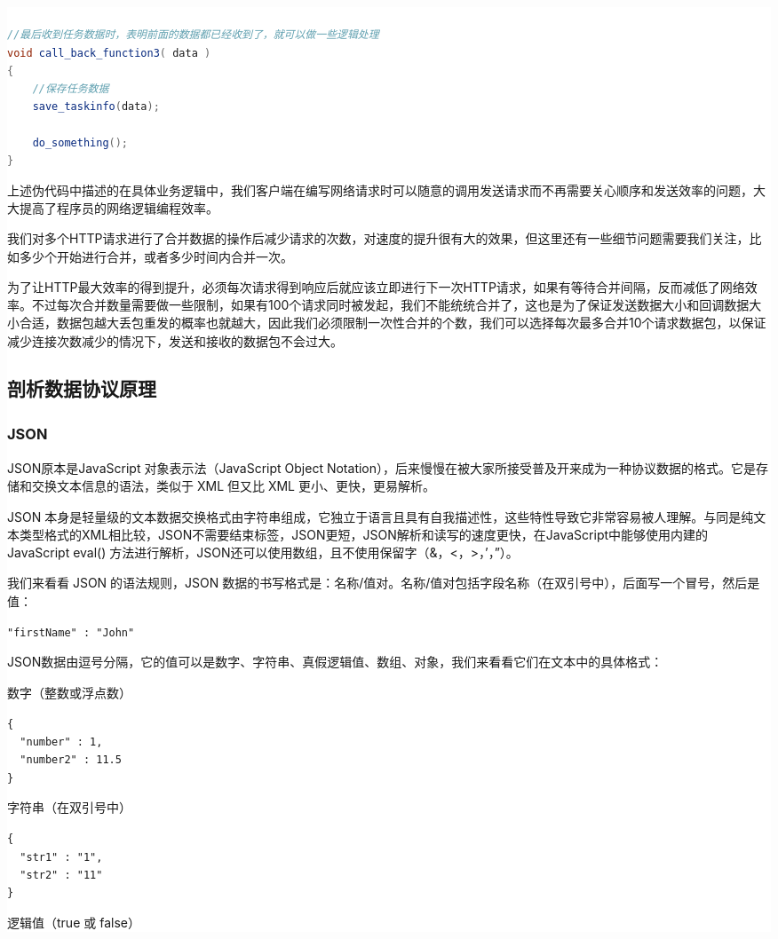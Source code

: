 ```c#

//最后收到任务数据时，表明前面的数据都已经收到了，就可以做一些逻辑处理
void call_back_function3( data )
{
    //保存任务数据
    save_taskinfo(data);

    do_something();
}
```

上述伪代码中描述的在具体业务逻辑中，我们客户端在编写网络请求时可以随意的调用发送请求而不再需要关心顺序和发送效率的问题，大大提高了程序员的网络逻辑编程效率。

我们对多个HTTP请求进行了合并数据的操作后减少请求的次数，对速度的提升很有大的效果，但这里还有一些细节问题需要我们关注，比如多少个开始进行合并，或者多少时间内合并一次。

为了让HTTP最大效率的得到提升，必须每次请求得到响应后就应该立即进行下一次HTTP请求，如果有等待合并间隔，反而减低了网络效率。不过每次合并数量需要做一些限制，如果有100个请求同时被发起，我们不能统统合并了，这也是为了保证发送数据大小和回调数据大小合适，数据包越大丢包重发的概率也就越大，因此我们必须限制一次性合并的个数，我们可以选择每次最多合并10个请求数据包，以保证减少连接次数减少的情况下，发送和接收的数据包不会过大。

## 剖析数据协议原理

### JSON

JSON原本是JavaScript 对象表示法（JavaScript Object Notation），后来慢慢在被大家所接受普及开来成为一种协议数据的格式。它是存储和交换文本信息的语法，类似于 XML 但又比 XML 更小、更快，更易解析。

JSON 本身是轻量级的文本数据交换格式由字符串组成，它独立于语言且具有自我描述性，这些特性导致它非常容易被人理解。与同是纯文本类型格式的XML相比较，JSON不需要结束标签，JSON更短，JSON解析和读写的速度更快，在JavaScript中能够使用内建的 JavaScript eval() 方法进行解析，JSON还可以使用数组，且不使用保留字（&，<，>，’，”）。

我们来看看 JSON 的语法规则，JSON 数据的书写格式是：名称/值对。名称/值对包括字段名称（在双引号中），后面写一个冒号，然后是值：

```
"firstName" : "John"
```

JSON数据由逗号分隔，它的值可以是数字、字符串、真假逻辑值、数组、对象，我们来看看它们在文本中的具体格式：

数字（整数或浮点数）

```
{
  "number" : 1,
  "number2" : 11.5
}
```

字符串（在双引号中）

```
{
  "str1" : "1",
  "str2" : "11"
}
```

逻辑值（true 或 false）
